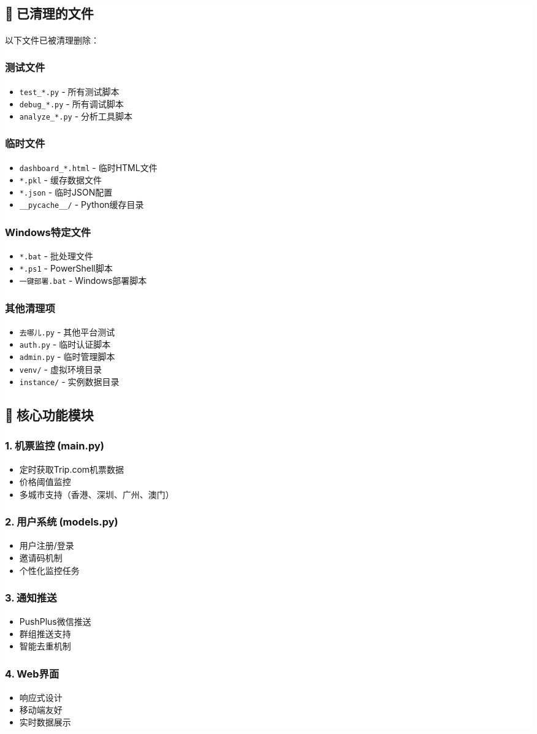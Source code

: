 ## 🚫 已清理的文件

以下文件已被清理删除：

### 测试文件
- `test_*.py` - 所有测试脚本
- `debug_*.py` - 所有调试脚本
- `analyze_*.py` - 分析工具脚本

### 临时文件
- `dashboard_*.html` - 临时HTML文件
- `*.pkl` - 缓存数据文件
- `*.json` - 临时JSON配置
- `__pycache__/` - Python缓存目录

### Windows特定文件
- `*.bat` - 批处理文件
- `*.ps1` - PowerShell脚本
- `一键部署.bat` - Windows部署脚本

### 其他清理项
- `去哪儿.py` - 其他平台测试
- `auth.py` - 临时认证脚本
- `admin.py` - 临时管理脚本
- `venv/` - 虚拟环境目录
- `instance/` - 实例数据目录

## 🎯 核心功能模块

### 1. 机票监控 (main.py)
- 定时获取Trip.com机票数据
- 价格阈值监控
- 多城市支持（香港、深圳、广州、澳门）

### 2. 用户系统 (models.py)
- 用户注册/登录
- 邀请码机制
- 个性化监控任务

### 3. 通知推送
- PushPlus微信推送
- 群组推送支持
- 智能去重机制

### 4. Web界面
- 响应式设计
- 移动端友好
- 实时数据展示
